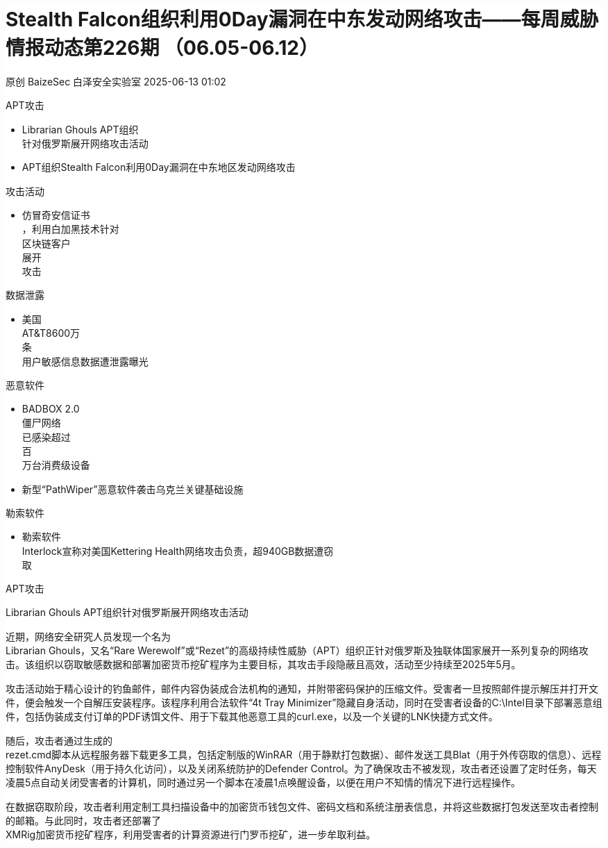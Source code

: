 #  Stealth Falcon组织利用0Day漏洞在中东发动网络攻击——每周威胁情报动态第226期 （06.05-06.12）  
原创 BaizeSec  白泽安全实验室   2025-06-13 01:02  
  
APT攻击  
- Librarian Ghouls APT组织  
针对俄罗斯展开网络攻击活动  
  
- APT组织Stealth Falcon利用0Day漏洞在中东地区发动网络攻击  
  
  
攻击活动  
- 仿冒奇安信证书  
，利用白加黑技术针对  
区块链客户  
展开  
攻击  
  
数据泄露  
- 美国  
AT&T8600万  
条  
用户敏感信息数据遭泄露曝光  
  
恶意软件  
- BADBOX 2.0  
僵尸网络  
已感染超过  
百  
万台消费级设备  
  
- 新型“PathWiper”恶意软件袭击乌克兰关键基础设施  
  
勒索软件  
- 勒索软件  
Interlock宣称对美国Kettering Health网络攻击负责，超940GB数据遭窃  
取  
  
  
  
APT攻击  
  
Librarian Ghouls APT组织针对俄罗斯展开网络攻击活动  
  
近期，网络安全研究人员发现一个名为  
Librarian Ghouls，又名“Rare Werewolf”或“Rezet”的高级持续性威胁（APT）组织正针对俄罗斯及独联体国家展开一系列复杂的网络攻击。该组织以窃取敏感数据和部署加密货币挖矿程序为主要目标，其攻击手段隐蔽且高效，活动至少持续至2025年5月。  
  
攻击活动始于精心设计的钓鱼邮件，邮件内容伪装成合法机构的通知，并附带密码保护的压缩文件。受害者一旦按照邮件提示解压并打开文件，便会触发一个自解压安装程序。该程序利用合法软件“4t Tray Minimizer”隐藏自身活动，同时在受害者设备的C:\Intel目录下部署恶意组件，包括伪装成支付订单的PDF诱饵文件、用于下载其他恶意工具的curl.exe，以及一个关键的LNK快捷方式文件。  
  
随后，攻击者通过生成的  
rezet.cmd脚本从远程服务器下载更多工具，包括定制版的WinRAR（用于静默打包数据）、邮件发送工具Blat（用于外传窃取的信息）、远程控制软件AnyDesk（用于持久化访问），以及关闭系统防护的Defender Control。为了确保攻击不被发现，攻击者还设置了定时任务，每天凌晨5点自动关闭受害者的计算机，同时通过另一个脚本在凌晨1点唤醒设备，以便在用户不知情的情况下进行远程操作。  
  
在数据窃取阶段，攻击者利用定制工具扫描设备中的加密货币钱包文件、密码文档和系统注册表信息，并将这些数据打包发送至攻击者控制的邮箱。与此同时，攻击者还部署了  
XMRig加密货币挖矿程序，利用受害者的计算资源进行门罗币挖矿，进一步牟取利益。  
  